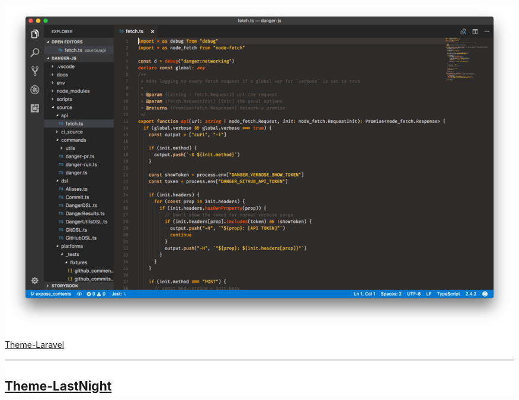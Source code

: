 [![Laravel](/assets/img/vscode/Laravel.png)](/assets/img/vscode/Laravel.png)

<a class="bth btn-danger btn-block text-white text-center" href="https://marketplace.visualstudio.com/items?itemName=gerane.Theme-Laravel">Theme-Laravel</a>

---


## [Theme-LastNight](https://marketplace.visualstudio.com/items?itemName=gerane.Theme-LastNight)